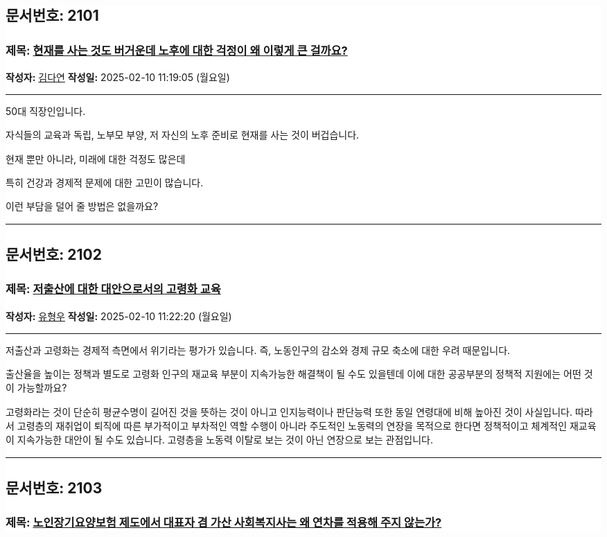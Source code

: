 ## 문서번호: 2101

### 제목: [현재를 사는 것도 버거운데 노후에 대한 걱정이 왜 이렇게 큰 걸까요? ](https://q4all.kr/redirect/detail/e7aca0eb-f62b-4bfe-97ee-bbd7d73d8c53)

**작성자:** [김다연](https://q4all.kr/user/profile/3091)
**작성일:** 2025-02-10 11:19:05 (월요일)

---

50대 직장인입니다.

자식들의 교육과 독립, 노부모 부양, 저 자신의 노후 준비로 현재를 사는 것이 버겁습니다.

현재 뿐만 아니라, 미래에 대한 걱정도 많은데

특히 건강과 경제적 문제에 대한 고민이 많습니다.

이런 부담을 덜어 줄 방법은 없을까요?

---





## 문서번호: 2102

### 제목: [저출산에 대한 대안으로서의 고령화 교육](https://q4all.kr/redirect/detail/be5c4c62-936e-4d03-b6f3-544a46417c11)

**작성자:** [유형우](https://q4all.kr/user/profile/3088)
**작성일:** 2025-02-10 11:22:20 (월요일)

---

저출산과 고령화는 경제적 측면에서 위기라는 평가가 있습니다. 즉, 노동인구의 감소와 경제 규모 축소에 대한 우려 때문입니다.

출산율을 높이는 정책과 별도로 고령화 인구의 재교육 부분이 지속가능한 해결책이 될 수도 있을텐데 이에 대한 공공부분의 정책적 지원에는 어떤 것이 가능할까요?

고령화라는 것이 단순히 평균수명이 길어진 것을 뜻하는 것이 아니고 인지능력이나 판단능력 또한 동일 연령대에 비해 높아진 것이 사실입니다. 따라서 고령층의 재취업이 퇴직에 따른 부가적이고 부차적인 역할 수행이 아니라 주도적인 노동력의 연장을 목적으로 한다면 정책적이고 체계적인 재교육이 지속가능한 대안이 될 수도 있습니다. 고령층을 노동력 이탈로 보는 것이 아닌 연장으로 보는 관점입니다.

---





## 문서번호: 2103

### 제목: [노인장기요양보험 제도에서   대표자 겸 가산 사회복지사는 왜  연차를  적용해 주지 않는가?](https://q4all.kr/redirect/detail/20108c5f-7d07-4285-bb2f-7f7fc3554096)
